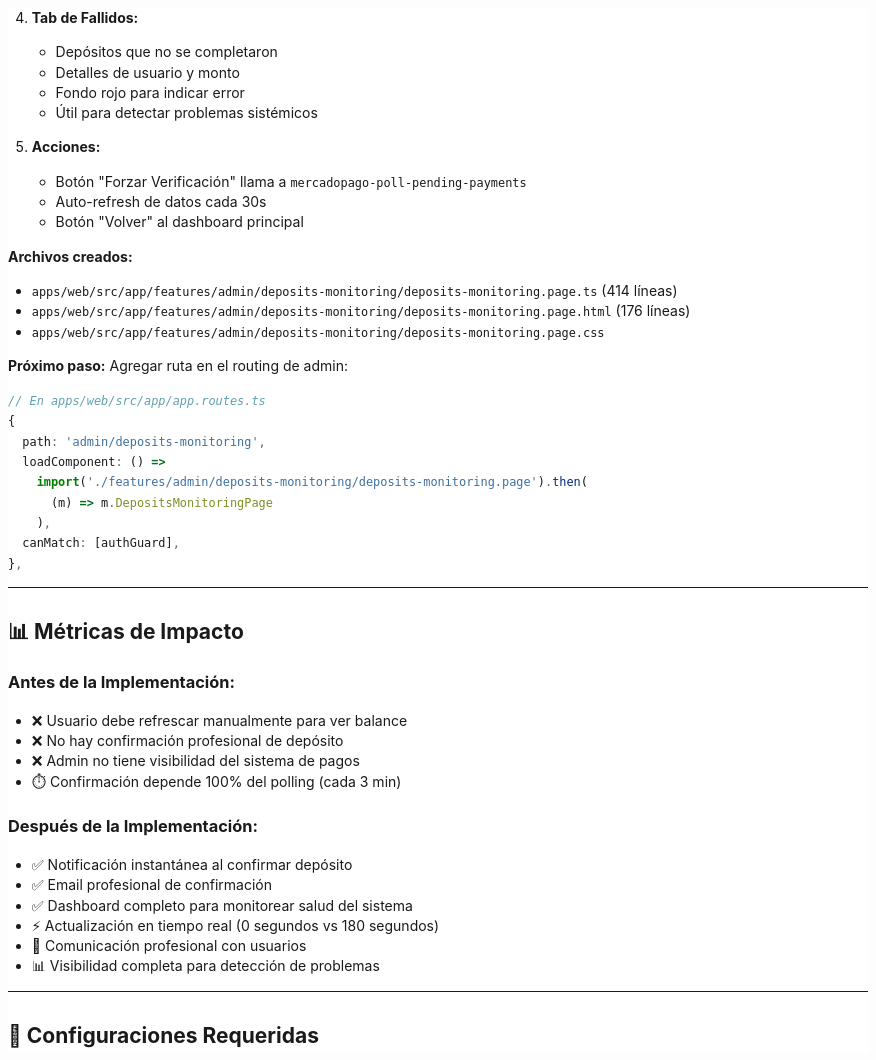 4. **Tab de Fallidos:**
   - Depósitos que no se completaron
   - Detalles de usuario y monto
   - Fondo rojo para indicar error
   - Útil para detectar problemas sistémicos

5. **Acciones:**
   - Botón "Forzar Verificación" llama a `mercadopago-poll-pending-payments`
   - Auto-refresh de datos cada 30s
   - Botón "Volver" al dashboard principal

**Archivos creados:**
- `apps/web/src/app/features/admin/deposits-monitoring/deposits-monitoring.page.ts` (414 líneas)
- `apps/web/src/app/features/admin/deposits-monitoring/deposits-monitoring.page.html` (176 líneas)
- `apps/web/src/app/features/admin/deposits-monitoring/deposits-monitoring.page.css`

**Próximo paso:**
Agregar ruta en el routing de admin:
```typescript
// En apps/web/src/app/app.routes.ts
{
  path: 'admin/deposits-monitoring',
  loadComponent: () =>
    import('./features/admin/deposits-monitoring/deposits-monitoring.page').then(
      (m) => m.DepositsMonitoringPage
    ),
  canMatch: [authGuard],
},
```

---

## 📊 Métricas de Impacto

### Antes de la Implementación:
- ❌ Usuario debe refrescar manualmente para ver balance
- ❌ No hay confirmación profesional de depósito
- ❌ Admin no tiene visibilidad del sistema de pagos
- ⏱️ Confirmación depende 100% del polling (cada 3 min)

### Después de la Implementación:
- ✅ Notificación instantánea al confirmar depósito
- ✅ Email profesional de confirmación
- ✅ Dashboard completo para monitorear salud del sistema
- ⚡ Actualización en tiempo real (0 segundos vs 180 segundos)
- 📧 Comunicación profesional con usuarios
- 📊 Visibilidad completa para detección de problemas

---

## 🔧 Configuraciones Requeridas
